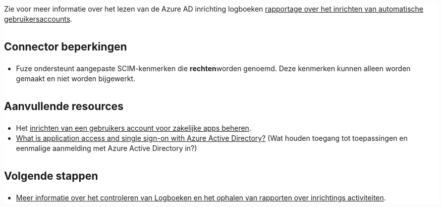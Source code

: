 Zie voor meer informatie over het lezen van de Azure AD inrichting logboeken [rapportage over het inrichten van automatische gebruikersaccounts](../manage-apps/check-status-user-account-provisioning.md).

## <a name="connector-limitations"></a>Connector beperkingen

* Fuze ondersteunt aangepaste SCIM-kenmerken die **rechten**worden genoemd. Deze kenmerken kunnen alleen worden gemaakt en niet worden bijgewerkt. 

## <a name="additional-resources"></a>Aanvullende resources

* Het [inrichten van een gebruikers account voor zakelijke apps beheren](../manage-apps/configure-automatic-user-provisioning-portal.md).
* [What is application access and single sign-on with Azure Active Directory?](../manage-apps/what-is-single-sign-on.md) (Wat houden toegang tot toepassingen en eenmalige aanmelding met Azure Active Directory in?)

## <a name="next-steps"></a>Volgende stappen

* [Meer informatie over het controleren van Logboeken en het ophalen van rapporten over inrichtings activiteiten](../manage-apps/check-status-user-account-provisioning.md).